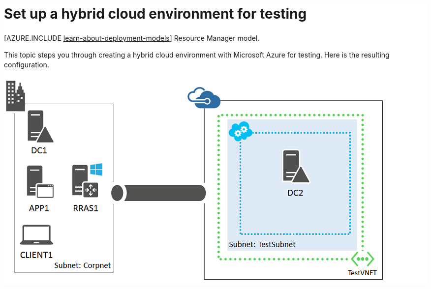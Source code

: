 <properties 
	pageTitle="Hybrid cloud test environment | Microsoft Azure" 
	description="Learn how to create a hybrid cloud environment for IT pro or development testing, complete with a simplfied on-premises network." 
	services="virtual-network" 
	documentationCenter="" 
	authors="JoeDavies-MSFT" 
	manager="timlt" 
	editor=""
	tags="azure-service-management"/>

<tags 
	ms.service="virtual-network" 
	ms.workload="infrastructure-services" 
	ms.tgt_pltfrm="Windows" 
	ms.devlang="na" 
	ms.topic="article" 
	ms.date="09/10/2015" 
	ms.author="josephd"/>

# Set up a hybrid cloud environment for testing

[AZURE.INCLUDE [learn-about-deployment-models](../../includes/learn-about-deployment-models-classic-include.md)] Resource Manager model.
 

This topic steps you through creating a hybrid cloud environment with Microsoft Azure for testing. Here is the resulting configuration.

![](./media/virtual-networks-setup-hybrid-cloud-environment-testing/CreateHybridCloudVNet_5.png)
